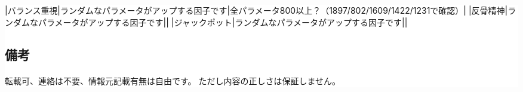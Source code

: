 |バランス重視|ランダムなパラメータがアップする因子です|全パラメータ800以上？（1897/802/1609/1422/1231で確認）|
|反骨精神|ランダムなパラメータがアップする因子です||
|ジャックポット|ランダムなパラメータがアップする因子です||

## 備考

転載可、連絡は不要、情報元記載有無は自由です。
ただし内容の正しさは保証しません。
